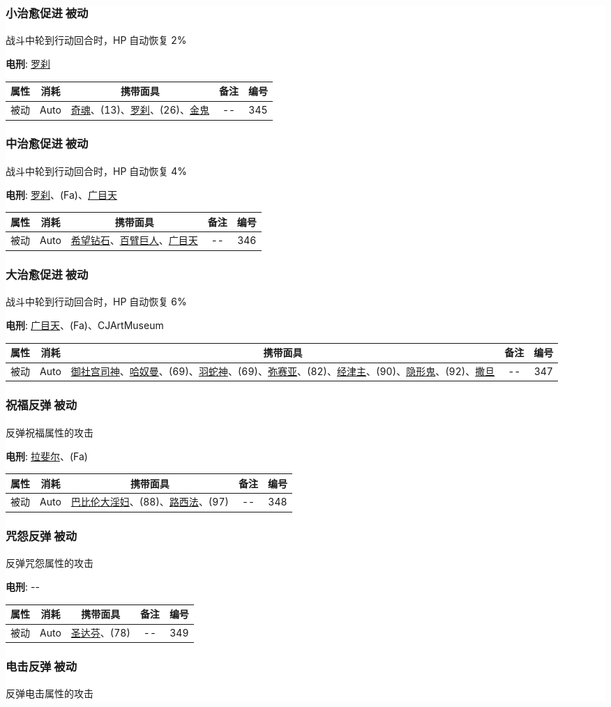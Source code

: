 ### 小治愈促进 被动

战斗中轮到行动回合时，HP 自动恢复 2%

**电刑**: [罗刹](/personas/力量#罗刹)

| 属性 | 消耗 |                                              携带面具                                               | 备注 | 编号 |
| :--: | :--: | :-------------------------------------------------------------------------------------------------: | :--: | :--: |
| 被动 | Auto | [奇魂](/personas/顾问官#奇魂)、(13)、[罗刹](/personas/力量#罗刹)、(26)、[金鬼](/personas/战车#金鬼) |  --  | 345  |

### 中治愈促进 被动

战斗中轮到行动回合时，HP 自动恢复 4%

**电刑**: [罗刹](/personas/力量#罗刹)、(Fa)、[广目天](/personas/隐者#广目天)

| 属性 | 消耗 |                                                  携带面具                                                   | 备注 | 编号 |
| :--: | :--: | :---------------------------------------------------------------------------------------------------------: | :--: | :--: |
| 被动 | Auto | [希望钻石](/personas/死神#希望钻石)、[百臂巨人](/personas/倒悬者#百臂巨人)、[广目天](/personas/隐者#广目天) |  --  | 346  |

### 大治愈促进 被动

战斗中轮到行动回合时，HP 自动恢复 6%

**电刑**: [广目天](/personas/隐者#广目天)、(Fa)、CJArtMuseum

| 属性 | 消耗 |                                                                                                                                 携带面具                                                                                                                                  | 备注 | 编号 |
| :--: | :--: | :-----------------------------------------------------------------------------------------------------------------------------------------------------------------------------------------------------------------------------------------------------------------------: | :--: | :--: |
| 被动 | Auto | [御社宫司神](/personas/教皇#御社宫司神)、[哈奴曼](/personas/力量#哈奴曼)、(69)、[羽蛇神](/personas/太阳#羽蛇神)、(69)、[弥赛亚](/personas/审判#弥赛亚)、(82)、[经津主](/personas/魔术师#经津主)、(90)、[隐形鬼](/personas/隐者#隐形鬼)、(92)、[撒旦](/personas/审判#撒旦) |  --  | 347  |

### 祝福反弹 被动

反弹祝福属性的攻击

**电刑**: [拉斐尔](/personas/恋爱#拉斐尔)、(Fa)

| 属性 | 消耗 |                                        携带面具                                        | 备注 | 编号 |
| :--: | :--: | :------------------------------------------------------------------------------------: | :--: | :--: |
| 被动 | Auto | [巴比伦大淫妇](/personas/女皇#巴比伦大淫妇)、(88)、[路西法](/personas/星#路西法)、(97) |  --  | 348  |

### 咒怨反弹 被动

反弹咒怨属性的攻击

**电刑**: --

| 属性 | 消耗 |              携带面具               | 备注 | 编号 |
| :--: | :--: | :---------------------------------: | :--: | :--: |
| 被动 | Auto | [圣达芬](/personas/月#圣达芬)、(78) |  --  | 349  |

### 电击反弹 被动

反弹电击属性的攻击
